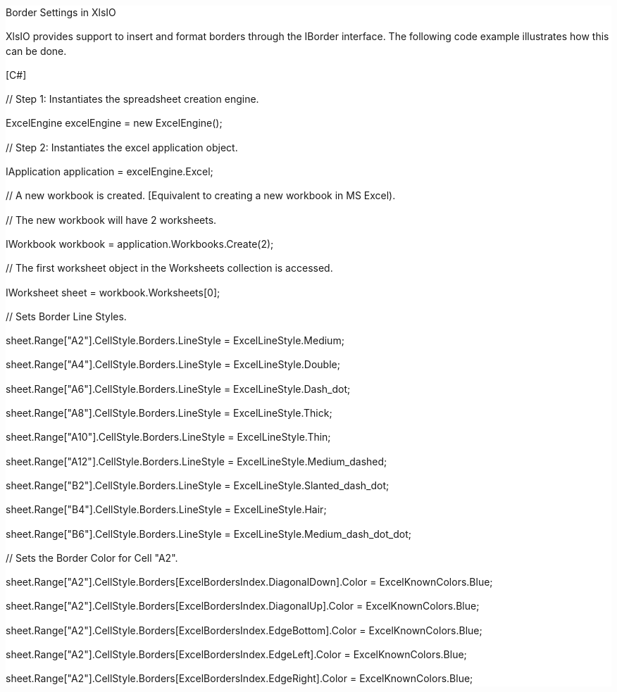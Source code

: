 
Border Settings in XlsIO

XlsIO provides support to insert and format borders through the IBorder interface. The following code example illustrates how this can be done.

[C#]



// Step 1: Instantiates the spreadsheet creation engine.

ExcelEngine excelEngine = new ExcelEngine();



// Step 2: Instantiates the excel application object.

IApplication application = excelEngine.Excel;



// A new workbook is created. [Equivalent to creating a new workbook in MS Excel).

// The new workbook will have 2 worksheets.

IWorkbook workbook = application.Workbooks.Create(2);



// The first worksheet object in the Worksheets collection is accessed.

IWorksheet sheet = workbook.Worksheets[0];



// Sets Border Line Styles.

sheet.Range["A2"].CellStyle.Borders.LineStyle = ExcelLineStyle.Medium;

sheet.Range["A4"].CellStyle.Borders.LineStyle = ExcelLineStyle.Double;

sheet.Range["A6"].CellStyle.Borders.LineStyle = ExcelLineStyle.Dash_dot;

sheet.Range["A8"].CellStyle.Borders.LineStyle = ExcelLineStyle.Thick;

sheet.Range["A10"].CellStyle.Borders.LineStyle = ExcelLineStyle.Thin;

sheet.Range["A12"].CellStyle.Borders.LineStyle = ExcelLineStyle.Medium_dashed;

sheet.Range["B2"].CellStyle.Borders.LineStyle = ExcelLineStyle.Slanted_dash_dot;

sheet.Range["B4"].CellStyle.Borders.LineStyle = ExcelLineStyle.Hair;

sheet.Range["B6"].CellStyle.Borders.LineStyle = ExcelLineStyle.Medium_dash_dot_dot;



// Sets the Border Color for Cell "A2".

sheet.Range["A2"].CellStyle.Borders[ExcelBordersIndex.DiagonalDown].Color = ExcelKnownColors.Blue;

sheet.Range["A2"].CellStyle.Borders[ExcelBordersIndex.DiagonalUp].Color = ExcelKnownColors.Blue;

sheet.Range["A2"].CellStyle.Borders[ExcelBordersIndex.EdgeBottom].Color = ExcelKnownColors.Blue;

sheet.Range["A2"].CellStyle.Borders[ExcelBordersIndex.EdgeLeft].Color = ExcelKnownColors.Blue;

sheet.Range["A2"].CellStyle.Borders[ExcelBordersIndex.EdgeRight].Color = ExcelKnownColors.Blue;
